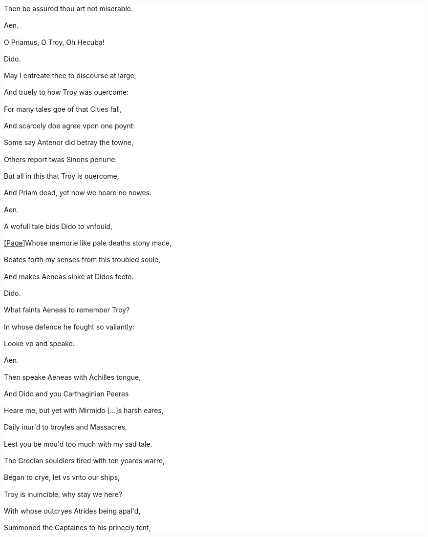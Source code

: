 Then be assured thou art not miserable.

Aen.

O Priamus, O Troy, Oh Hecuba!

Dido.

May I entreate thee to discourse at large,

And truely to how Troy was ouercome:

For many tales goe of that Cities fall,

And scarcely doe agree vpon one poynt:

Some say Antenor did betray the towne,

Others report twas Sinons periurie:

But all in this that Troy is ouercome,

And Priam dead, yet how we heare no newes.

Aen.

A wofull tale bids Dido to vnfould,

[[Page]](http://eebo.chadwyck.com/downloadtiff?vid=10428&page=8)Whose memorie
like pale deaths stony mace,

Beates forth my senses from this troubled soule,

And makes Aeneas sinke at Didos feete.

Dido.

What faints Aeneas to remember Troy?

In whose defence he fought so valiantly:

Looke vp and speake.

Aen.

Then speake Aeneas with Achilles tongue,

And Dido and you Carthaginian Peeres

Heare me, but yet with Mirmido [...]s harsh eares,

Daily inur'd to broyles and Massacres,

Lest you be mou'd too much with my sad tale.

The Grecian souldiers tired with ten yeares warre,

Began to crye, let vs vnto our ships,

Troy is inuincible, why stay we here?

With whose outcryes Atrides being apal'd,

Summoned the Captaines to his princely tent,
